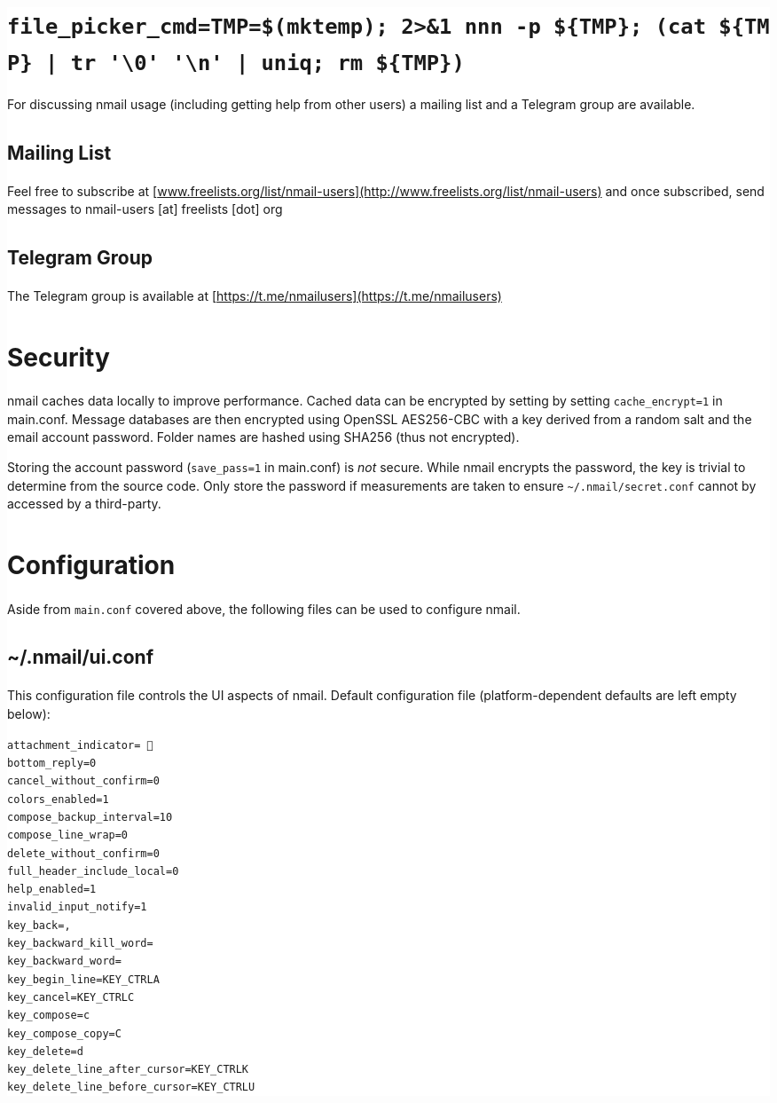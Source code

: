 ```file_picker_cmd=TMP=$(mktemp); 2>&1 nnn -p ${TMP}; (cat ${TMP} | tr '\0' '\n' | uniq; rm ${TMP})```
======================

For discussing nmail usage (including getting help from other users) a mailing
list and a Telegram group are available.

Mailing List
------------
Feel free to subscribe at
[www.freelists.org/list/nmail-users](http://www.freelists.org/list/nmail-users)
and once subscribed, send messages to nmail-users [at] freelists [dot] org

Telegram Group
--------------
The Telegram group is available at
[https://t.me/nmailusers](https://t.me/nmailusers)


Security
========

nmail caches data locally to improve performance. Cached data can be encrypted
by setting by setting `cache_encrypt=1` in main.conf. Message databases are
then encrypted using OpenSSL AES256-CBC with a key derived from a random salt
and the email account password. Folder names are hashed using SHA256 (thus not
encrypted).

Storing the account password (`save_pass=1` in main.conf) is *not* secure.
While nmail encrypts the password, the key is trivial to determine from
the source code. Only store the password if measurements are taken to ensure
`~/.nmail/secret.conf` cannot by accessed by a third-party.


Configuration
=============

Aside from `main.conf` covered above, the following files can be used to
configure nmail.

~/.nmail/ui.conf
----------------
This configuration file controls the UI aspects of nmail. Default configuration
file (platform-dependent defaults are left empty below):

    attachment_indicator= 📎
    bottom_reply=0
    cancel_without_confirm=0
    colors_enabled=1
    compose_backup_interval=10
    compose_line_wrap=0
    delete_without_confirm=0
    full_header_include_local=0
    help_enabled=1
    invalid_input_notify=1
    key_back=,
    key_backward_kill_word=
    key_backward_word=
    key_begin_line=KEY_CTRLA
    key_cancel=KEY_CTRLC
    key_compose=c
    key_compose_copy=C
    key_delete=d
    key_delete_line_after_cursor=KEY_CTRLK
    key_delete_line_before_cursor=KEY_CTRLU
```